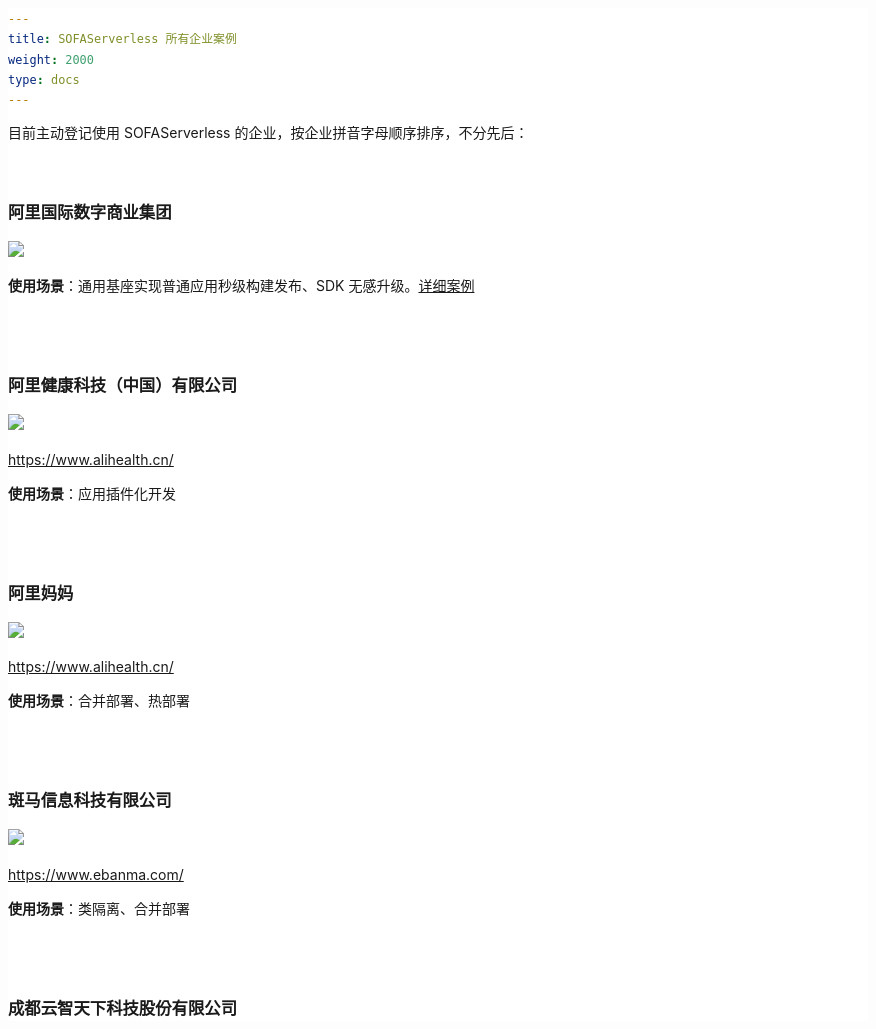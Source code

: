 ```yaml
---
title: SOFAServerless 所有企业案例
weight: 2000
type: docs
---
```


目前主动登记使用 SOFAServerless 的企业，按企业拼音字母顺序排序，不分先后：

<br/>

### 阿里国际数字商业集团

<img src="/img/user-logos/aliguoji.png" width="250px" class="all-user-cases-logo" />

**使用场景**：通用基座实现普通应用秒级构建发布、SDK 无感升级。[详细案例](/docs/user-cases/alibaba-aidc/)

<br/>
<br/>

### 阿里健康科技（中国）有限公司

<img src="/img/user-logos/alijiankang.png" width="250px" class="all-user-cases-logo" />

https://www.alihealth.cn/

**使用场景**：应用插件化开发

<br/>
<br/>

### 阿里妈妈

<img src="/img/user-logos/alimama.png" width="250px" class="all-user-cases-logo" />

https://www.alihealth.cn/

**使用场景**：合并部署、热部署

<br/>
<br/>

### 斑马信息科技有限公司

<img src="/img/user-logos/banmazhixing.png" width="250px" class="all-user-cases-logo" />

https://www.ebanma.com/

**使用场景**：类隔离、合并部署

<br/>
<br/>

### 成都云智天下科技股份有限公司
